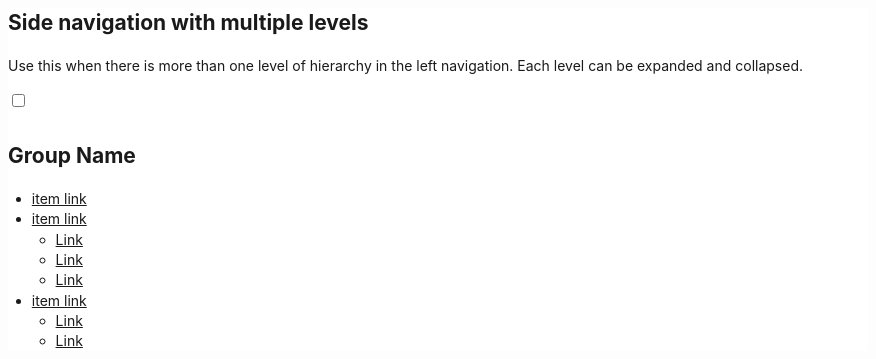 



## Side navigation with multiple levels
Use this when there is more than one level of hierarchy in the left navigation. Each level can be expanded and collapsed.


<div class="fd-tile docs-component docs-component__">
    <label class="fd-form__label docs-component__bg-toggle" for="" title="Change Background">
      <span class="fd-toggle fd-toggle--xs fd-form__control">
        <input type="checkbox" name="" value="" id="" class="toggle-bg">
        <span class="fd-toggle__switch" role="presentation"></span>
      </span>
    </label>
    <div class="fd-tile__content">
<nav class="fd-side-nav">
    <div class="fd-side-nav__group">
        <h1 class="fd-side-nav__title">Group Name</h1>
        <ul class="fd-side-nav__list">
            <li class="fd-side-nav__item">
                <a class="fd-side-nav__link" href="#">
                    item link
                </a>
            </li>
            <li class="fd-side-nav__item">
                <a class="fd-side-nav__link has-child" href="#" aria-controls="Rk65C501"
                aria-haspopup="true">
                item link
            </a>
            <ul class="fd-side-nav__sublist" id="Rk65C501" aria-hidden="true">
                <li class="fd-side-nav__subitem">
                    <a class="fd-side-nav__sublink" href="#">
                        Link
                    </a>
                </li>
                <li class="fd-side-nav__subitem">
                    <a class="fd-side-nav__sublink" href="#">
                        Link
                    </a>
                </li>
                <li class="fd-side-nav__subitem">
                    <a class="fd-side-nav__sublink" href="#">
                        Link
                    </a>
                </li>
            </ul>
        </li>
        <li class="fd-side-nav__item">
            <a class="fd-side-nav__link has-child" href="#" aria-controls="mM3Zf660"
            aria-haspopup="true">
            item link
        </a>
        <ul class="fd-side-nav__sublist" id="mM3Zf660" aria-hidden="true">
            <li class="fd-side-nav__subitem">
                <a class="fd-side-nav__sublink" href="#">
                    Link
                </a>
            </li>
            <li class="fd-side-nav__subitem">
                <a class="fd-side-nav__sublink" href="#">
                    Link
                </a>
            </li>
